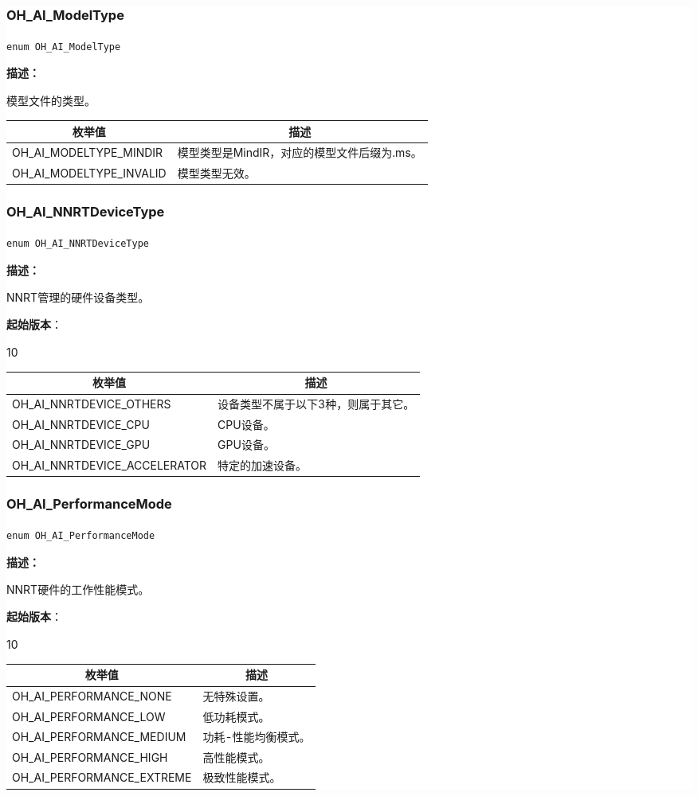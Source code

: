 
### OH_AI_ModelType


```
enum OH_AI_ModelType
```

**描述：**

模型文件的类型。

| 枚举值                  | 描述               |
| ----------------------- | ------------------ |
| OH_AI_MODELTYPE_MINDIR  | 模型类型是MindIR，对应的模型文件后缀为.ms。 |
| OH_AI_MODELTYPE_INVALID | 模型类型无效。     |


### OH_AI_NNRTDeviceType


```
enum OH_AI_NNRTDeviceType
```

**描述：**

NNRT管理的硬件设备类型。

**起始版本**：

10

| 枚举值                       | 描述                                |
| ---------------------------- | ----------------------------------- |
| OH_AI_NNRTDEVICE_OTHERS      | 设备类型不属于以下3种，则属于其它。 |
| OH_AI_NNRTDEVICE_CPU         | CPU设备。                           |
| OH_AI_NNRTDEVICE_GPU         | GPU设备。                           |
| OH_AI_NNRTDEVICE_ACCELERATOR | 特定的加速设备。                    |


### OH_AI_PerformanceMode


```
enum OH_AI_PerformanceMode
```

**描述：**

NNRT硬件的工作性能模式。

**起始版本**：

10

| 枚举值                    | 描述                |
| ------------------------- | ------------------- |
| OH_AI_PERFORMANCE_NONE    | 无特殊设置。        |
| OH_AI_PERFORMANCE_LOW     | 低功耗模式。        |
| OH_AI_PERFORMANCE_MEDIUM  | 功耗-性能均衡模式。 |
| OH_AI_PERFORMANCE_HIGH    | 高性能模式。        |
| OH_AI_PERFORMANCE_EXTREME | 极致性能模式。      |
